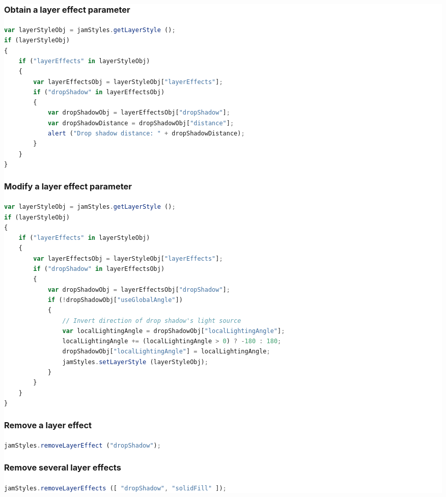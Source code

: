 ### Obtain a layer effect parameter

```javascript
var layerStyleObj = jamStyles.getLayerStyle ();
if (layerStyleObj)
{
    if ("layerEffects" in layerStyleObj)
    {
        var layerEffectsObj = layerStyleObj["layerEffects"];
        if ("dropShadow" in layerEffectsObj)
        {
            var dropShadowObj = layerEffectsObj["dropShadow"];
            var dropShadowDistance = dropShadowObj["distance"];
            alert ("Drop shadow distance: " + dropShadowDistance);
        }
    }
}
```

### Modify a layer effect parameter

```javascript
var layerStyleObj = jamStyles.getLayerStyle ();
if (layerStyleObj)
{
    if ("layerEffects" in layerStyleObj)
    {
        var layerEffectsObj = layerStyleObj["layerEffects"];
        if ("dropShadow" in layerEffectsObj)
        {
            var dropShadowObj = layerEffectsObj["dropShadow"];
            if (!dropShadowObj["useGlobalAngle"])
            {
                // Invert direction of drop shadow's light source
                var localLightingAngle = dropShadowObj["localLightingAngle"];
                localLightingAngle += (localLightingAngle > 0) ? -180 : 180;
                dropShadowObj["localLightingAngle"] = localLightingAngle;
                jamStyles.setLayerStyle (layerStyleObj);
            }
        }
    }
}
```

### Remove a layer effect

```javascript
jamStyles.removeLayerEffect ("dropShadow");
```

### Remove several layer effects

```javascript
jamStyles.removeLayerEffects ([ "dropShadow", "solidFill" ]);
```
